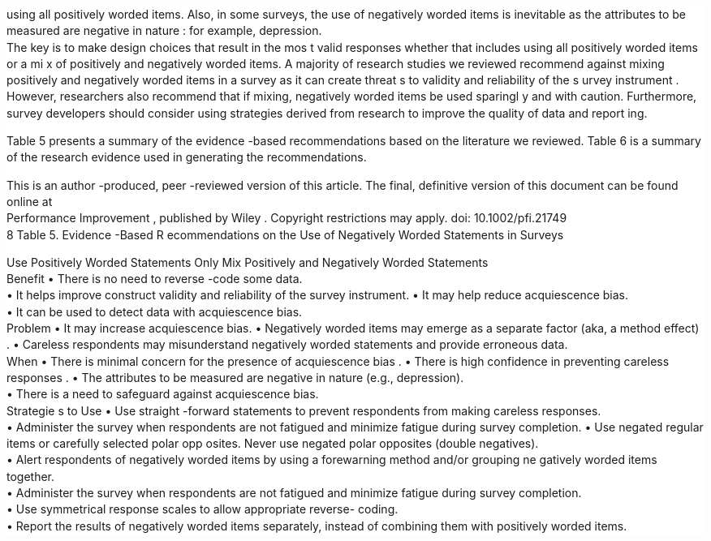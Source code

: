 using all positively worded items.  Also, in some  surveys, the use of negatively worded items is inevitable as the 
attributes to be measured are negative in nature : for example, depression.  
 The key is to make design choices  that result in the mos t valid responses whether that includes using all positively 
worded items or a mi x of positively and negatively worded items. A majority of research studies we reviewed 
recommend against mixing positively and negatively worded items in a survey  as it can create threat s to validity and 
reliability of the s urvey instrument . However, researchers also recommend that if mixing, negatively worded items be 
used sparingl y and with caution. Furthermore,  survey developers should consider using strategies derived from 
research to improve the quality of data and report ing. 
 
Table 5 presents a summary of the evidence -based recommendations based on the literature we reviewed. Table 6 is 
a summary of the research evidence used in generating the recommendations.  
 
  This is an author -produced, peer -reviewed version of this article. The final, definitive  version of this document can be found online at  
Performance Improvement , published by  Wiley . Copyright restrictions may apply. doi:  10.1002/pfi.21749  
8 
Table 5. Evidence -Based R ecommendations on the Use of Negatively Worded Statements in Surveys  
 
 Use Positively Worded Statements Only  Mix Positively and Negatively Worded 
Statements  
Benefit  • There is no need to reverse -code some 
data.  
• It helps improve construct validity and 
reliability of the survey instrument.  • It may help reduce acquiescence bias.  
• It can be used to detect data with 
acquiescence bias.  
Problem  • It may increase acquiescence bias.  • Negatively worded items may emerge as a 
separate factor  (aka, a method effect) . 
• Careless respondents may misunderstand 
negatively worded statements and provide 
erroneous data.  
When  • There is minimal  concern for  the presence 
of acquiescence bias . 
• There is high confidence in preventing 
careless responses . • The attributes to be measured are negative 
in nature (e.g., depression).  
• There is a need to safeguard against 
acquiescence bias.  
Strategie s 
to Use  • Use straight -forward statements to prevent 
respondents from making careless 
responses.  
• Administer the survey when respondents 
are not fatigued and minimize fatigue 
during survey completion.  • Use negated regular items or carefully 
selected polar opp osites. Never use negated 
polar opposites (double negatives).  
• Alert respondents of negatively worded 
items by using a forewarning method 
and/or grouping ne gatively worded items 
together.  
• Administer the survey when respondents are not fatigued and minimize fatigue 
during survey completion.  
• Use symmetrical response scales to allow appropriate reverse- coding.  
• Report the results of negatively worded 
items separately, instead of combining 
them with positively worded items.  